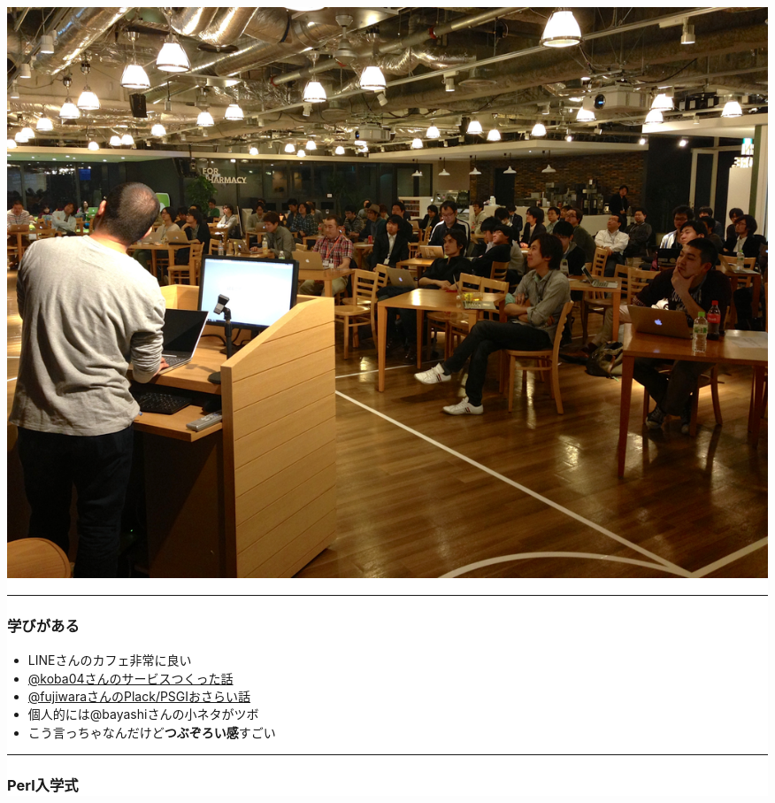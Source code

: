 ![PerlCasual](images/perlcasual.jpg)

___

### 学びがある

- LINEさんのカフェ非常に良い
- [@koba04さんのサービスつくった話](http://koba04.com/slide/perl-casual-5/)
- [@fujiwaraさんのPlack/PSGIおさらい話](http://dl.dropboxusercontent.com/u/224433/plackcon/index.html)
- 個人的には@bayashiさんの小ネタがツボ
- こう言っちゃなんだけど**つぶぞろい感**すごい

___

### Perl入学式
